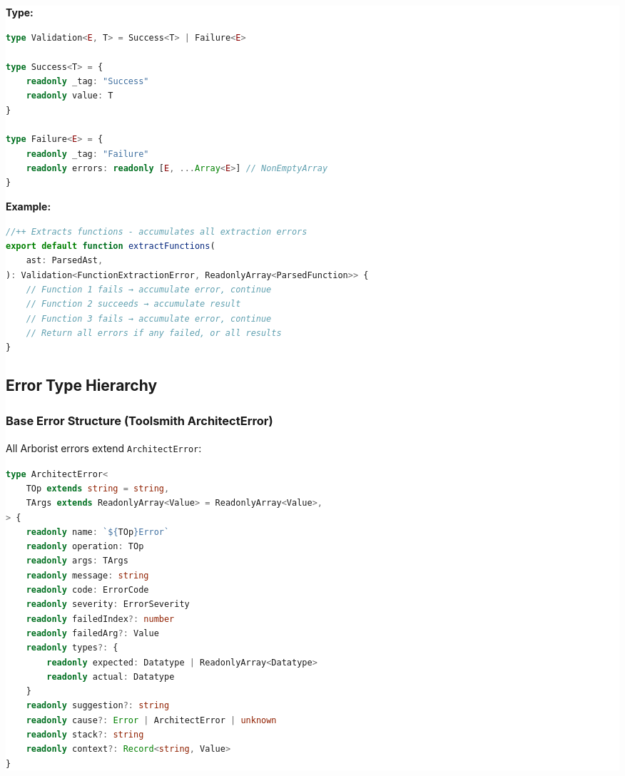 **Type:**

```typescript
type Validation<E, T> = Success<T> | Failure<E>

type Success<T> = {
	readonly _tag: "Success"
	readonly value: T
}

type Failure<E> = {
	readonly _tag: "Failure"
	readonly errors: readonly [E, ...Array<E>] // NonEmptyArray
}
```

**Example:**

```typescript
//++ Extracts functions - accumulates all extraction errors
export default function extractFunctions(
	ast: ParsedAst,
): Validation<FunctionExtractionError, ReadonlyArray<ParsedFunction>> {
	// Function 1 fails → accumulate error, continue
	// Function 2 succeeds → accumulate result
	// Function 3 fails → accumulate error, continue
	// Return all errors if any failed, or all results
}
```

## Error Type Hierarchy

### Base Error Structure (Toolsmith ArchitectError)

All Arborist errors extend `ArchitectError`:

```typescript
type ArchitectError<
	TOp extends string = string,
	TArgs extends ReadonlyArray<Value> = ReadonlyArray<Value>,
> {
	readonly name: `${TOp}Error`
	readonly operation: TOp
	readonly args: TArgs
	readonly message: string
	readonly code: ErrorCode
	readonly severity: ErrorSeverity
	readonly failedIndex?: number
	readonly failedArg?: Value
	readonly types?: {
		readonly expected: Datatype | ReadonlyArray<Datatype>
		readonly actual: Datatype
	}
	readonly suggestion?: string
	readonly cause?: Error | ArchitectError | unknown
	readonly stack?: string
	readonly context?: Record<string, Value>
}
```
